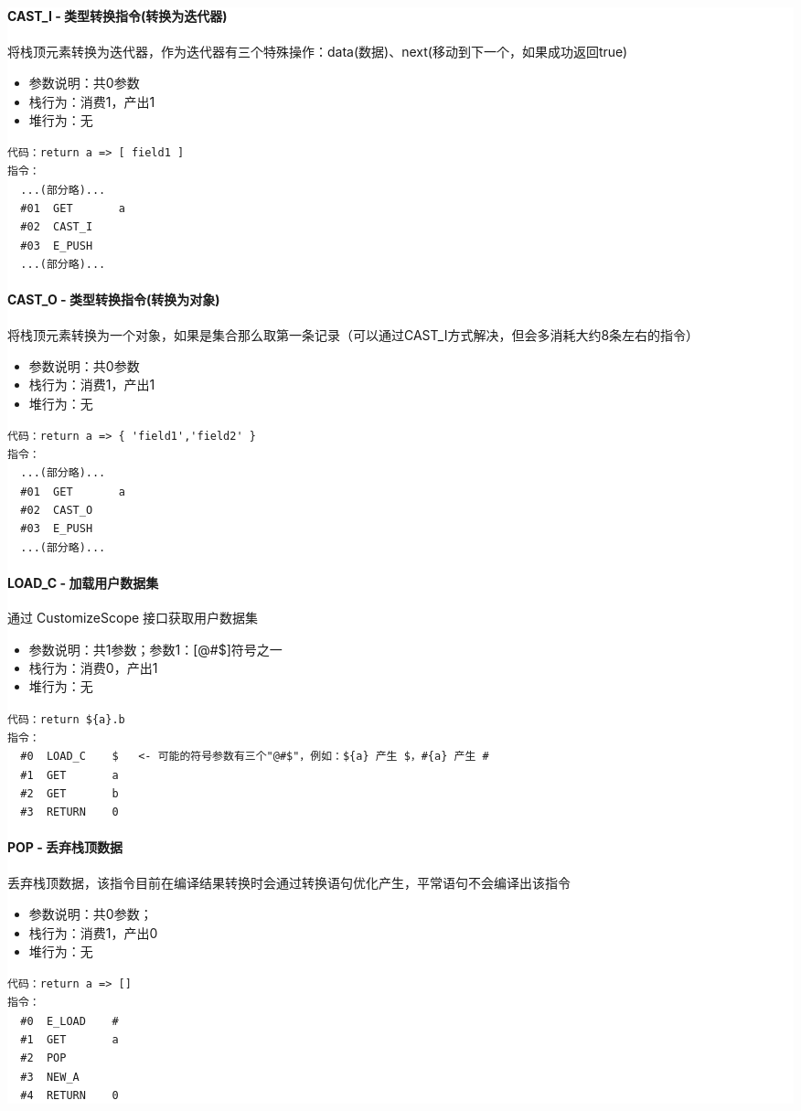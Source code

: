 #### CAST_I - 类型转换指令(转换为迭代器)
将栈顶元素转换为迭代器，作为迭代器有三个特殊操作：data(数据)、next(移动到下一个，如果成功返回true)
- 参数说明：共0参数
- 栈行为：消费1，产出1
- 堆行为：无
```
代码：return a => [ field1 ]
指令：
  ...(部分略)...
  #01  GET       a
  #02  CAST_I
  #03  E_PUSH
  ...(部分略)...
```

#### CAST_O - 类型转换指令(转换为对象)
将栈顶元素转换为一个对象，如果是集合那么取第一条记录（可以通过CAST_I方式解决，但会多消耗大约8条左右的指令）
- 参数说明：共0参数
- 栈行为：消费1，产出1
- 堆行为：无
```
代码：return a => { 'field1','field2' }
指令：
  ...(部分略)...
  #01  GET       a
  #02  CAST_O
  #03  E_PUSH
  ...(部分略)...
```

#### LOAD_C - 加载用户数据集
通过 CustomizeScope 接口获取用户数据集
- 参数说明：共1参数；参数1：[@#$]符号之一
- 栈行为：消费0，产出1
- 堆行为：无
```
代码：return ${a}.b
指令：
  #0  LOAD_C    $   <- 可能的符号参数有三个"@#$"，例如：${a} 产生 $，#{a} 产生 #
  #1  GET       a
  #2  GET       b
  #3  RETURN    0
```

#### POP - 丢弃栈顶数据
丢弃栈顶数据，该指令目前在编译结果转换时会通过转换语句优化产生，平常语句不会编译出该指令
- 参数说明：共0参数；
- 栈行为：消费1，产出0
- 堆行为：无
```
代码：return a => []
指令：
  #0  E_LOAD    #
  #1  GET       a
  #2  POP
  #3  NEW_A
  #4  RETURN    0
```
